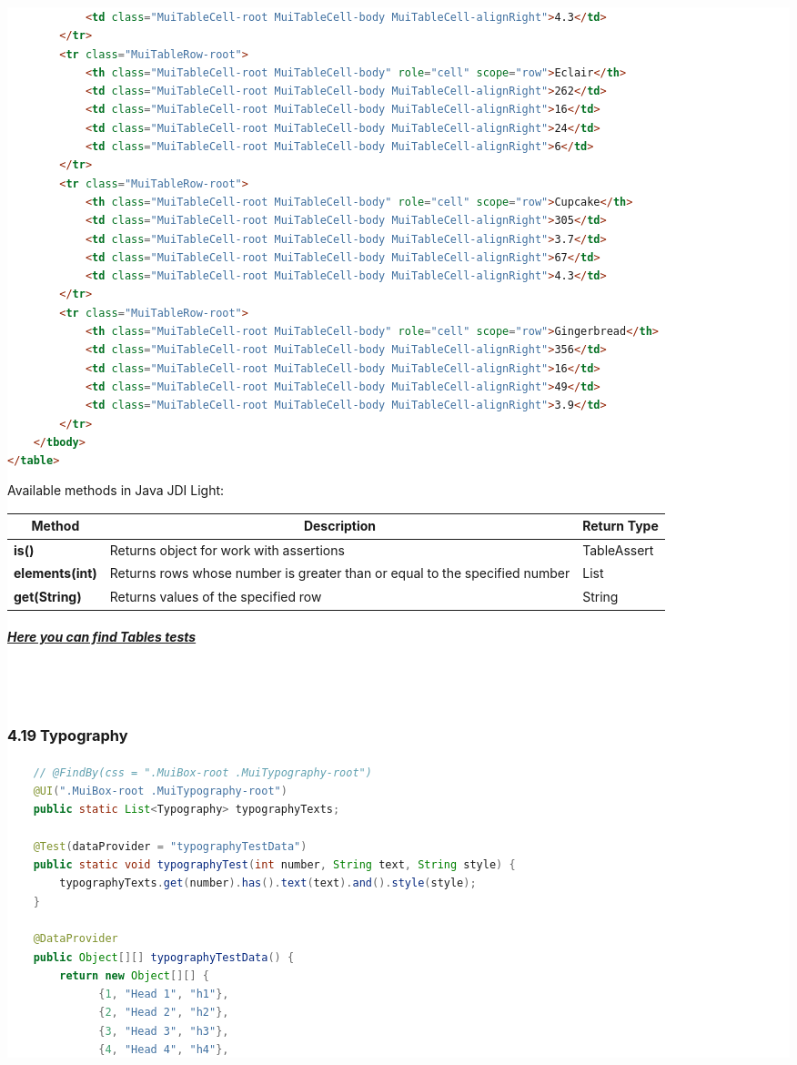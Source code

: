```html
            <td class="MuiTableCell-root MuiTableCell-body MuiTableCell-alignRight">4.3</td>
        </tr>
        <tr class="MuiTableRow-root">
            <th class="MuiTableCell-root MuiTableCell-body" role="cell" scope="row">Eclair</th>
            <td class="MuiTableCell-root MuiTableCell-body MuiTableCell-alignRight">262</td>
            <td class="MuiTableCell-root MuiTableCell-body MuiTableCell-alignRight">16</td>
            <td class="MuiTableCell-root MuiTableCell-body MuiTableCell-alignRight">24</td>
            <td class="MuiTableCell-root MuiTableCell-body MuiTableCell-alignRight">6</td>
        </tr>
        <tr class="MuiTableRow-root">
            <th class="MuiTableCell-root MuiTableCell-body" role="cell" scope="row">Cupcake</th>
            <td class="MuiTableCell-root MuiTableCell-body MuiTableCell-alignRight">305</td>
            <td class="MuiTableCell-root MuiTableCell-body MuiTableCell-alignRight">3.7</td>
            <td class="MuiTableCell-root MuiTableCell-body MuiTableCell-alignRight">67</td>
            <td class="MuiTableCell-root MuiTableCell-body MuiTableCell-alignRight">4.3</td>
        </tr>
        <tr class="MuiTableRow-root">
            <th class="MuiTableCell-root MuiTableCell-body" role="cell" scope="row">Gingerbread</th>
            <td class="MuiTableCell-root MuiTableCell-body MuiTableCell-alignRight">356</td>
            <td class="MuiTableCell-root MuiTableCell-body MuiTableCell-alignRight">16</td>
            <td class="MuiTableCell-root MuiTableCell-body MuiTableCell-alignRight">49</td>
            <td class="MuiTableCell-root MuiTableCell-body MuiTableCell-alignRight">3.9</td>
        </tr>
    </tbody>
</table>

```

Available methods in Java JDI Light:

|Method | Description | Return Type
--- | --- | ---
**is()** | Returns object for work with assertions | TableAssert
**elements(int)** | Returns rows whose number is greater than or equal to the specified number | List<String>
**get(String)** | Returns values of the specified row | String

##### <a href="https://github.com/jdi-testing/jdi-light/blob/master_material_ui/jdi-light-material-ui-tests/src/test/java/io/github/epam/material/tests/displaydata/TableTests.java" target="_blank">Here you can find Tables tests</a>

<br></br>

### 4.19 Typography

```java
    // @FindBy(css = ".MuiBox-root .MuiTypography-root")
    @UI(".MuiBox-root .MuiTypography-root")
    public static List<Typography> typographyTexts;

    @Test(dataProvider = "typographyTestData")
    public static void typographyTest(int number, String text, String style) {
        typographyTexts.get(number).has().text(text).and().style(style);
    }

    @DataProvider
    public Object[][] typographyTestData() {
        return new Object[][] {
              {1, "Head 1", "h1"},
              {2, "Head 2", "h2"},
              {3, "Head 3", "h3"},
              {4, "Head 4", "h4"},
```